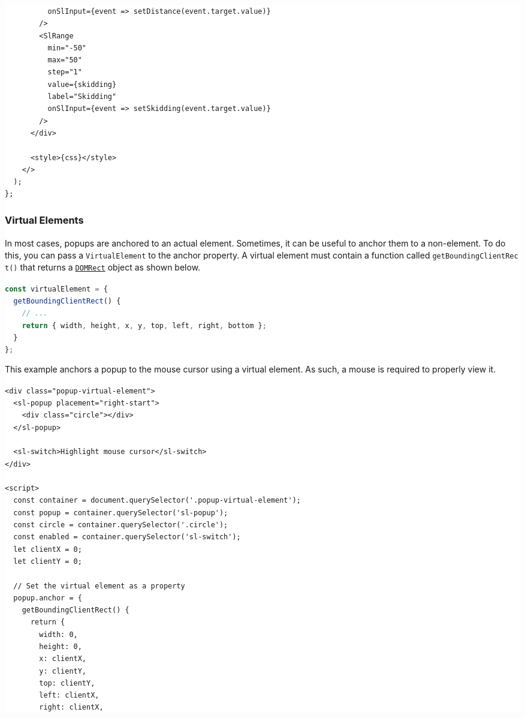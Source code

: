 ```jsx:react
          onSlInput={event => setDistance(event.target.value)}
        />
        <SlRange
          min="-50"
          max="50"
          step="1"
          value={skidding}
          label="Skidding"
          onSlInput={event => setSkidding(event.target.value)}
        />
      </div>

      <style>{css}</style>
    </>
  );
};
```

### Virtual Elements

In most cases, popups are anchored to an actual element. Sometimes, it can be useful to anchor them to a non-element. To do this, you can pass a `VirtualElement` to the anchor property. A virtual element must contain a function called `getBoundingClientRect()` that returns a [`DOMRect`](https://developer.mozilla.org/en-US/docs/Web/API/DOMRect) object as shown below.

```ts
const virtualElement = {
  getBoundingClientRect() {
    // ...
    return { width, height, x, y, top, left, right, bottom };
  }
};
```

This example anchors a popup to the mouse cursor using a virtual element. As such, a mouse is required to properly view it.

```html:preview
<div class="popup-virtual-element">
  <sl-popup placement="right-start">
    <div class="circle"></div>
  </sl-popup>

  <sl-switch>Highlight mouse cursor</sl-switch>
</div>

<script>
  const container = document.querySelector('.popup-virtual-element');
  const popup = container.querySelector('sl-popup');
  const circle = container.querySelector('.circle');
  const enabled = container.querySelector('sl-switch');
  let clientX = 0;
  let clientY = 0;

  // Set the virtual element as a property
  popup.anchor = {
    getBoundingClientRect() {
      return {
        width: 0,
        height: 0,
        x: clientX,
        y: clientY,
        top: clientY,
        left: clientX,
        right: clientX,
```
